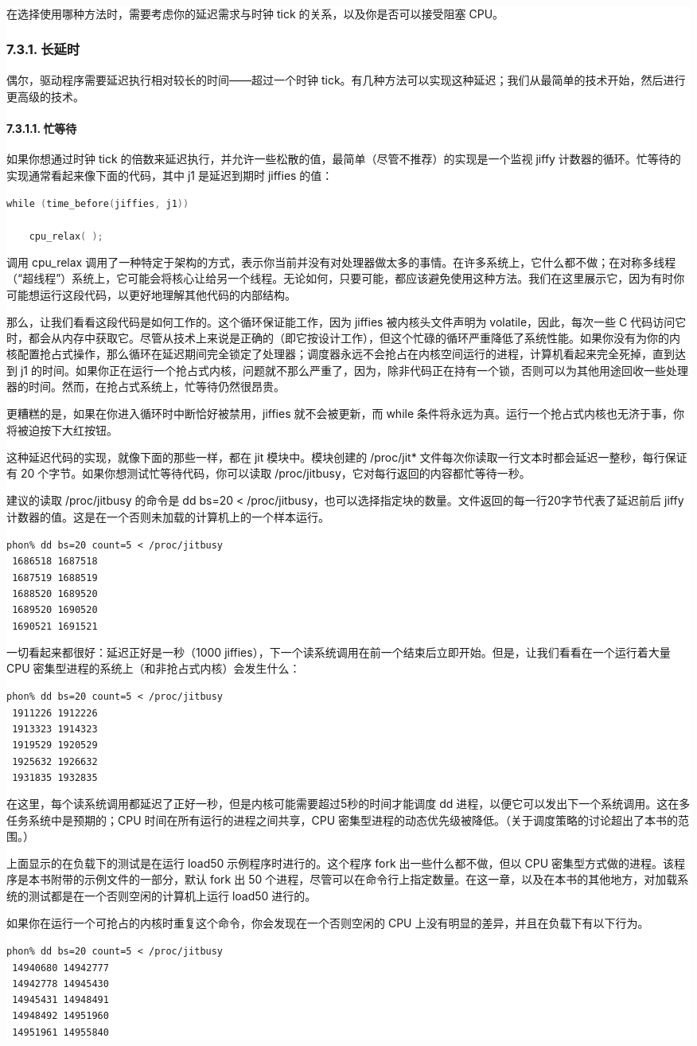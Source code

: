 ```c
```
在选择使用哪种方法时，需要考虑你的延迟需求与时钟 tick 的关系，以及你是否可以接受阻塞 CPU。
### 7.3.1. 长延时
偶尔，驱动程序需要延迟执行相对较长的时间——超过一个时钟 tick。有几种方法可以实现这种延迟；我们从最简单的技术开始，然后进行更高级的技术。

#### 7.3.1.1. 忙等待
如果你想通过时钟 tick 的倍数来延迟执行，并允许一些松散的值，最简单（尽管不推荐）的实现是一个监视 jiffy 计数器的循环。忙等待的实现通常看起来像下面的代码，其中 j1 是延迟到期时 jiffies 的值：
```c
while (time_before(jiffies, j1))

    cpu_relax( );
```
调用 cpu_relax 调用了一种特定于架构的方式，表示你当前并没有对处理器做太多的事情。在许多系统上，它什么都不做；在对称多线程（“超线程”）系统上，它可能会将核心让给另一个线程。无论如何，只要可能，都应该避免使用这种方法。我们在这里展示它，因为有时你可能想运行这段代码，以更好地理解其他代码的内部结构。

那么，让我们看看这段代码是如何工作的。这个循环保证能工作，因为 jiffies 被内核头文件声明为 volatile，因此，每次一些 C 代码访问它时，都会从内存中获取它。尽管从技术上来说是正确的（即它按设计工作），但这个忙碌的循环严重降低了系统性能。如果你没有为你的内核配置抢占式操作，那么循环在延迟期间完全锁定了处理器；调度器永远不会抢占在内核空间运行的进程，计算机看起来完全死掉，直到达到 j1 的时间。如果你正在运行一个抢占式内核，问题就不那么严重了，因为，除非代码正在持有一个锁，否则可以为其他用途回收一些处理器的时间。然而，在抢占式系统上，忙等待仍然很昂贵。

更糟糕的是，如果在你进入循环时中断恰好被禁用，jiffies 就不会被更新，而 while 条件将永远为真。运行一个抢占式内核也无济于事，你将被迫按下大红按钮。

这种延迟代码的实现，就像下面的那些一样，都在 jit 模块中。模块创建的 /proc/jit* 文件每次你读取一行文本时都会延迟一整秒，每行保证有 20 个字节。如果你想测试忙等待代码，你可以读取 /proc/jitbusy，它对每行返回的内容都忙等待一秒。

建议的读取 /proc/jitbusy 的命令是 dd bs=20 < /proc/jitbusy，也可以选择指定块的数量。文件返回的每一行20字节代表了延迟前后 jiffy 计数器的值。这是在一个否则未加载的计算机上的一个样本运行。
```
phon% dd bs=20 count=5 < /proc/jitbusy
 1686518 1687518
 1687519 1688519
 1688520 1689520
 1689520 1690520
 1690521 1691521 
```

一切看起来都很好：延迟正好是一秒（1000 jiffies），下一个读系统调用在前一个结束后立即开始。但是，让我们看看在一个运行着大量 CPU 密集型进程的系统上（和非抢占式内核）会发生什么：

```
phon% dd bs=20 count=5 < /proc/jitbusy
 1911226 1912226
 1913323 1914323
 1919529 1920529
 1925632 1926632
 1931835 1932835 
```

在这里，每个读系统调用都延迟了正好一秒，但是内核可能需要超过5秒的时间才能调度 dd 进程，以便它可以发出下一个系统调用。这在多任务系统中是预期的；CPU 时间在所有运行的进程之间共享，CPU 密集型进程的动态优先级被降低。（关于调度策略的讨论超出了本书的范围。）

上面显示的在负载下的测试是在运行 load50 示例程序时进行的。这个程序 fork 出一些什么都不做，但以 CPU 密集型方式做的进程。该程序是本书附带的示例文件的一部分，默认 fork 出 50 个进程，尽管可以在命令行上指定数量。在这一章，以及在本书的其他地方，对加载系统的测试都是在一个否则空闲的计算机上运行 load50 进行的。

如果你在运行一个可抢占的内核时重复这个命令，你会发现在一个否则空闲的 CPU 上没有明显的差异，并且在负载下有以下行为。

```
phon% dd bs=20 count=5 < /proc/jitbusy
 14940680 14942777
 14942778 14945430
 14945431 14948491
 14948492 14951960
 14951961 14955840 
```
